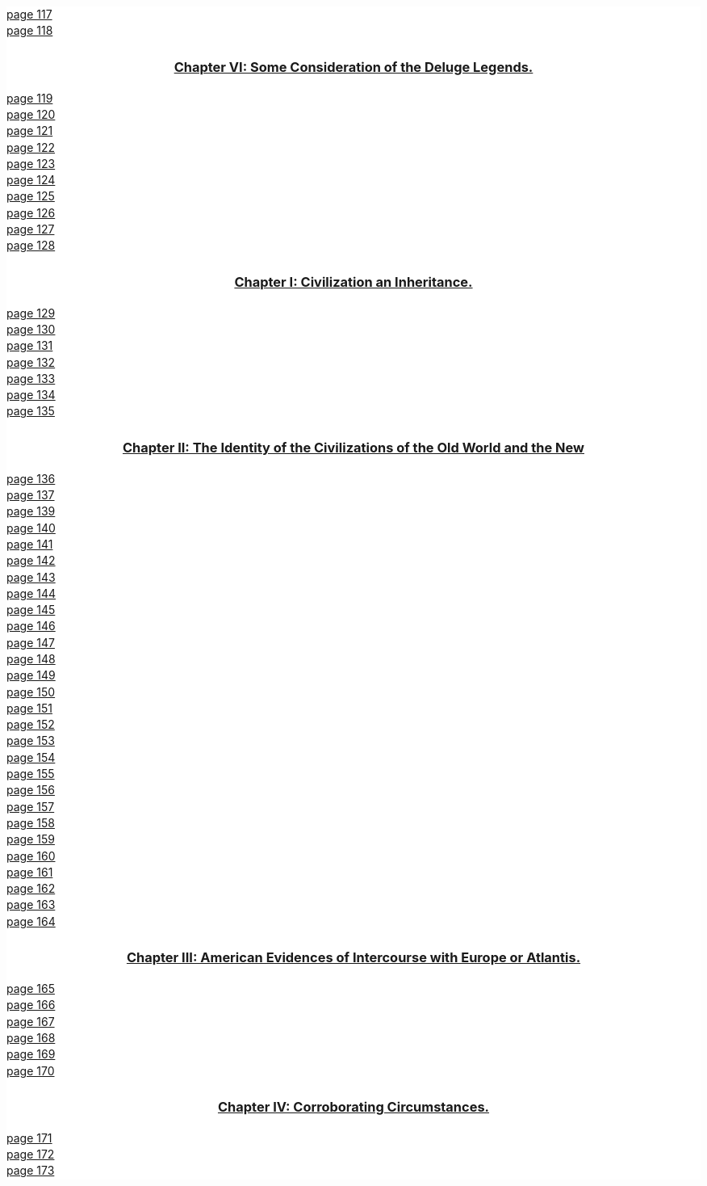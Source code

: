  <a href="ataw205.htm#page_117">page 117</a><br>
 <a href="ataw205.htm#page_118">page 118</a><br>
 <h3 align="CENTER"><a href="ataw206.htm">Chapter VI: Some Consideration of the Deluge Legends.</a></h3>
 <a href="ataw206.htm#page_119">page 119</a><br>
 <a href="ataw206.htm#page_120">page 120</a><br>
 <a href="ataw206.htm#page_121">page 121</a><br>
 <a href="ataw206.htm#page_122">page 122</a><br>
 <a href="ataw206.htm#page_123">page 123</a><br>
 <a href="ataw206.htm#page_124">page 124</a><br>
 <a href="ataw206.htm#page_125">page 125</a><br>
 <a href="ataw206.htm#page_126">page 126</a><br>
 <a href="ataw206.htm#page_127">page 127</a><br>
 <a href="ataw206.htm#page_128">page 128</a><br>
 <h3 align="CENTER"><a href="ataw301.htm">Chapter I: Civilization an Inheritance.</a></h3>
 <a href="ataw301.htm#page_129">page 129</a><br>
 <a href="ataw301.htm#page_130">page 130</a><br>
 <a href="ataw301.htm#page_131">page 131</a><br>
 <a href="ataw301.htm#page_132">page 132</a><br>
 <a href="ataw301.htm#page_133">page 133</a><br>
 <a href="ataw301.htm#page_134">page 134</a><br>
 <a href="ataw301.htm#page_135">page 135</a><br>
 <h3 align="CENTER"><a href="ataw302.htm">Chapter II: The Identity of the Civilizations of the Old World and the New</a></h3>
 <a href="ataw302.htm#page_136">page 136</a><br>
 <a href="ataw302.htm#page_137">page 137</a><br>
 <a href="ataw302.htm#page_139">page 139</a><br>
 <a href="ataw302.htm#page_140">page 140</a><br>
 <a href="ataw302.htm#page_141">page 141</a><br>
 <a href="ataw302.htm#page_142">page 142</a><br>
 <a href="ataw302.htm#page_143">page 143</a><br>
 <a href="ataw302.htm#page_144">page 144</a><br>
 <a href="ataw302.htm#page_145">page 145</a><br>
 <a href="ataw302.htm#page_146">page 146</a><br>
 <a href="ataw302.htm#page_147">page 147</a><br>
 <a href="ataw302.htm#page_148">page 148</a><br>
 <a href="ataw302.htm#page_149">page 149</a><br>
 <a href="ataw302.htm#page_150">page 150</a><br>
 <a href="ataw302.htm#page_151">page 151</a><br>
 <a href="ataw302.htm#page_152">page 152</a><br>
 <a href="ataw302.htm#page_153">page 153</a><br>
 <a href="ataw302.htm#page_154">page 154</a><br>
 <a href="ataw302.htm#page_155">page 155</a><br>
 <a href="ataw302.htm#page_156">page 156</a><br>
 <a href="ataw302.htm#page_157">page 157</a><br>
 <a href="ataw302.htm#page_158">page 158</a><br>
 <a href="ataw302.htm#page_159">page 159</a><br>
 <a href="ataw302.htm#page_160">page 160</a><br>
 <a href="ataw302.htm#page_161">page 161</a><br>
 <a href="ataw302.htm#page_162">page 162</a><br>
 <a href="ataw302.htm#page_163">page 163</a><br>
 <a href="ataw302.htm#page_164">page 164</a><br>
 <h3 align="CENTER"><a href="ataw303.htm">Chapter III: American Evidences of Intercourse with Europe or Atlantis.</a></h3>
 <a href="ataw303.htm#page_165">page 165</a><br>
 <a href="ataw303.htm#page_166">page 166</a><br>
 <a href="ataw303.htm#page_167">page 167</a><br>
 <a href="ataw303.htm#page_168">page 168</a><br>
 <a href="ataw303.htm#page_169">page 169</a><br>
 <a href="ataw303.htm#page_170">page 170</a><br>
 <h3 align="CENTER"><a href="ataw304.htm">Chapter IV: Corroborating Circumstances.</a></h3>
 <a href="ataw304.htm#page_171">page 171</a><br>
 <a href="ataw304.htm#page_172">page 172</a><br>
 <a href="ataw304.htm#page_173">page 173</a><br>